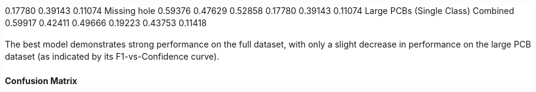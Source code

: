 <td>0.17780</td>
<td>0.39143</td>
<td>0.11074</td>
</tr>
<tr>
<th>Missing hole</th>
<td>0.59376</td>
<td>0.47629</td>
<td>0.52858</td>
<td>0.17780</td>
<td>0.39143</td>
<td>0.11074</td>
</tr>
<tr>
<th>Large PCBs (Single Class)</th>
<th>Combined</th>
<td>0.59917</td>
<td>0.42411</td>
<td>0.49666</td>
<td>0.19223</td>
<td>0.43753</td>
<td>0.11418</td>
</tr>
</tbody>
</table>

</div>

The best model demonstrates strong performance on the full dataset, with only a slight decrease in performance on the large PCB dataset (as indicated by its F1-vs-Confidence curve).

#### Confusion Matrix
